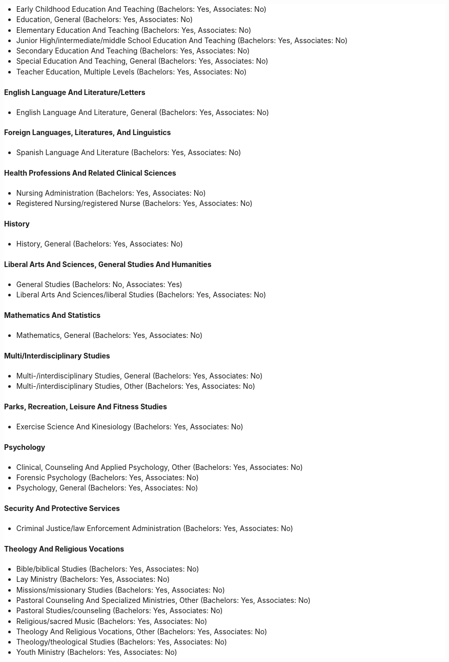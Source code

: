 - Early Childhood Education And Teaching (Bachelors: Yes, Associates: No)
- Education, General (Bachelors: Yes, Associates: No)
- Elementary Education And Teaching (Bachelors: Yes, Associates: No)
- Junior High/intermediate/middle School Education And Teaching (Bachelors: Yes, Associates: No)
- Secondary Education And Teaching (Bachelors: Yes, Associates: No)
- Special Education And Teaching, General (Bachelors: Yes, Associates: No)
- Teacher Education, Multiple Levels (Bachelors: Yes, Associates: No)

#### English Language And Literature/Letters

- English Language And Literature, General (Bachelors: Yes, Associates: No)

#### Foreign Languages, Literatures, And Linguistics

- Spanish Language And Literature (Bachelors: Yes, Associates: No)

#### Health Professions And Related Clinical Sciences

- Nursing Administration (Bachelors: Yes, Associates: No)
- Registered Nursing/registered Nurse (Bachelors: Yes, Associates: No)

#### History

- History, General (Bachelors: Yes, Associates: No)

#### Liberal Arts And Sciences, General Studies And Humanities

- General Studies (Bachelors: No, Associates: Yes)
- Liberal Arts And Sciences/liberal Studies (Bachelors: Yes, Associates: No)

#### Mathematics And Statistics

- Mathematics, General (Bachelors: Yes, Associates: No)

#### Multi/Interdisciplinary Studies

- Multi-/interdisciplinary Studies, General (Bachelors: Yes, Associates: No)
- Multi-/interdisciplinary Studies, Other (Bachelors: Yes, Associates: No)

#### Parks, Recreation, Leisure And Fitness Studies

- Exercise Science And Kinesiology (Bachelors: Yes, Associates: No)

#### Psychology

- Clinical, Counseling And Applied Psychology, Other (Bachelors: Yes, Associates: No)
- Forensic Psychology (Bachelors: Yes, Associates: No)
- Psychology, General (Bachelors: Yes, Associates: No)

#### Security And Protective Services

- Criminal Justice/law Enforcement Administration (Bachelors: Yes, Associates: No)

#### Theology And Religious Vocations

- Bible/biblical Studies (Bachelors: Yes, Associates: No)
- Lay Ministry (Bachelors: Yes, Associates: No)
- Missions/missionary Studies (Bachelors: Yes, Associates: No)
- Pastoral Counseling And Specialized Ministries, Other (Bachelors: Yes, Associates: No)
- Pastoral Studies/counseling (Bachelors: Yes, Associates: No)
- Religious/sacred Music (Bachelors: Yes, Associates: No)
- Theology And Religious Vocations, Other (Bachelors: Yes, Associates: No)
- Theology/theological Studies (Bachelors: Yes, Associates: No)
- Youth Ministry (Bachelors: Yes, Associates: No)
